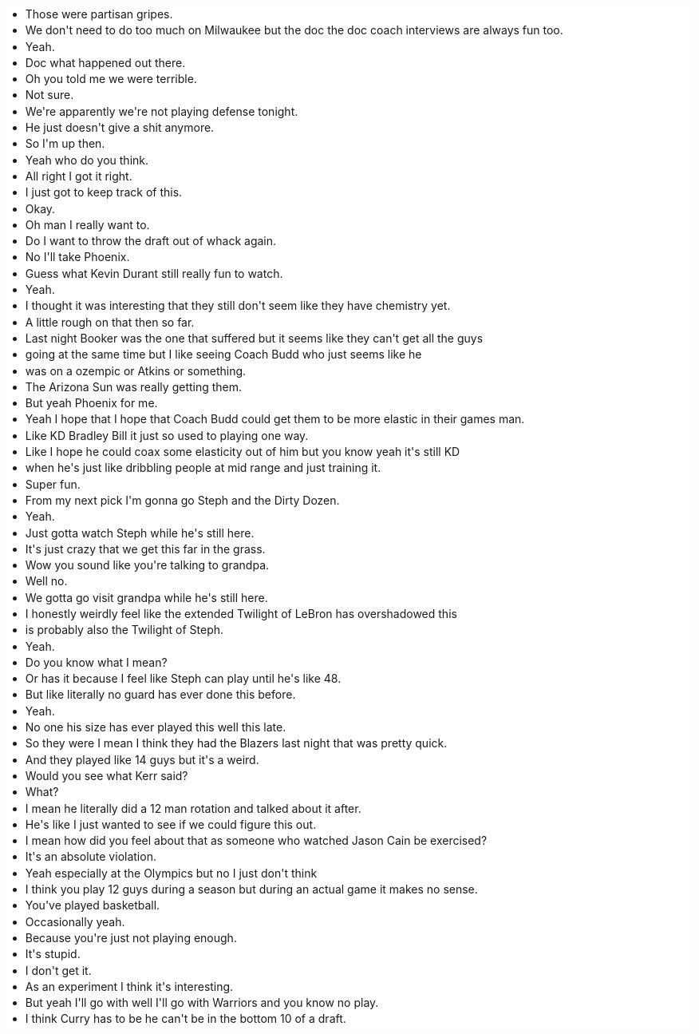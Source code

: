 *  Those were partisan gripes.
*  We don't need to do too much on Milwaukee but the doc the doc coach interviews are always fun too.
*  Yeah.
*  Doc what happened out there.
*  Oh you told me we were terrible.
*  Not sure.
*  We're apparently we're not playing defense tonight.
*  He just doesn't give a shit anymore.
*  So I'm up then.
*  Yeah who do you think.
*  All right I got it right.
*  I just got to keep track of this.
*  Okay.
*  Oh man I really want to.
*  Do I want to throw the draft out of whack again.
*  No I'll take Phoenix.
*  Guess what Kevin Durant still really fun to watch.
*  Yeah.
*  I thought it was interesting that they still don't seem like they have chemistry yet.
*  A little rough on that then so far.
*  Last night Booker was the one that suffered but it seems like they can't get all the guys
*  going at the same time but I like seeing Coach Budd who just seems like he
*  was on a ozempic or Atkins or something.
*  The Arizona Sun was really getting them.
*  But yeah Phoenix for me.
*  Yeah I hope that I hope that Coach Budd could get them to be more elastic in their games man.
*  Like KD Bradley Bill it just so used to playing one way.
*  Like I hope he could coax some elasticity out of him but you know yeah it's still KD
*  when he's just like dribbling people at mid range and just training it.
*  Super fun.
*  From my next pick I'm gonna go Steph and the Dirty Dozen.
*  Yeah.
*  Just gotta watch Steph while he's still here.
*  It's just crazy that we get this far in the grass.
*  Wow you sound like you're talking to grandpa.
*  Well no.
*  We gotta go visit grandpa while he's still here.
*  I honestly weirdly feel like the extended Twilight of LeBron has overshadowed this
*  is probably also the Twilight of Steph.
*  Yeah.
*  Do you know what I mean?
*  Or has it because I feel like Steph can play until he's like 48.
*  But like literally no guard has ever done this before.
*  Yeah.
*  No one his size has ever played this well this late.
*  So they were I mean I think they had the Blazers last night that was pretty quick.
*  And they played like 14 guys but it's a weird.
*  Would you see what Kerr said?
*  What?
*  I mean he literally did a 12 man rotation and talked about it after.
*  He's like I just wanted to see if we could figure this out.
*  I mean how did you feel about that as someone who watched Jason Cain be exercised?
*  It's an absolute violation.
*  Yeah especially at the Olympics but no I just don't think
*  I think you play 12 guys during a season but during an actual game it makes no sense.
*  You've played basketball.
*  Occasionally yeah.
*  Because you're just not playing enough.
*  It's stupid.
*  I don't get it.
*  As an experiment I think it's interesting.
*  But yeah I'll go with well I'll go with Warriors and you know no play.
*  I think Curry has to be he can't be in the bottom 10 of a draft.